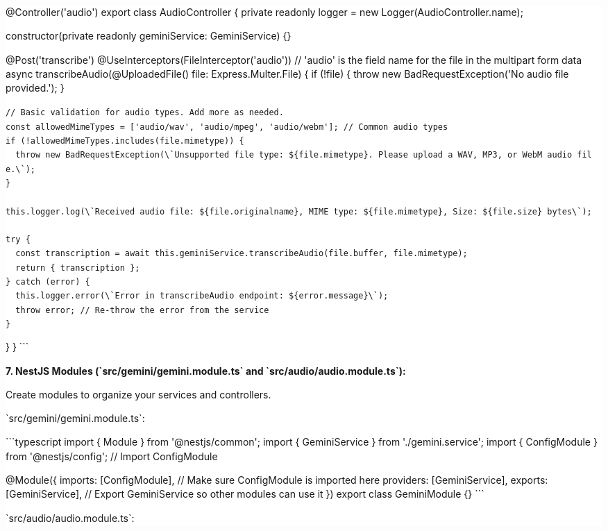 @Controller('audio')
export class AudioController {
private readonly logger = new Logger(AudioController.name);

constructor(private readonly geminiService: GeminiService) {}

@Post('transcribe')
@UseInterceptors(FileInterceptor('audio')) // 'audio' is the field name for the file in the multipart form data
async transcribeAudio(@UploadedFile() file: Express.Multer.File) {
if (!file) {
throw new BadRequestException('No audio file provided.');
}

    // Basic validation for audio types. Add more as needed.
    const allowedMimeTypes = ['audio/wav', 'audio/mpeg', 'audio/webm']; // Common audio types
    if (!allowedMimeTypes.includes(file.mimetype)) {
      throw new BadRequestException(\`Unsupported file type: ${file.mimetype}. Please upload a WAV, MP3, or WebM audio file.\`);
    }

    this.logger.log(\`Received audio file: ${file.originalname}, MIME type: ${file.mimetype}, Size: ${file.size} bytes\`);

    try {
      const transcription = await this.geminiService.transcribeAudio(file.buffer, file.mimetype);
      return { transcription };
    } catch (error) {
      this.logger.error(\`Error in transcribeAudio endpoint: ${error.message}\`);
      throw error; // Re-throw the error from the service
    }

}
}
\`\`\`

**7. NestJS Modules (\`src/gemini/gemini.module.ts\` and \`src/audio/audio.module.ts\`):**

Create modules to organize your services and controllers.

\`src/gemini/gemini.module.ts\`:

\`\`\`typescript
import { Module } from '@nestjs/common';
import { GeminiService } from './gemini.service';
import { ConfigModule } from '@nestjs/config'; // Import ConfigModule

@Module({
imports: [ConfigModule], // Make sure ConfigModule is imported here
providers: [GeminiService],
exports: [GeminiService], // Export GeminiService so other modules can use it
})
export class GeminiModule {}
\`\`\`

\`src/audio/audio.module.ts\`:
